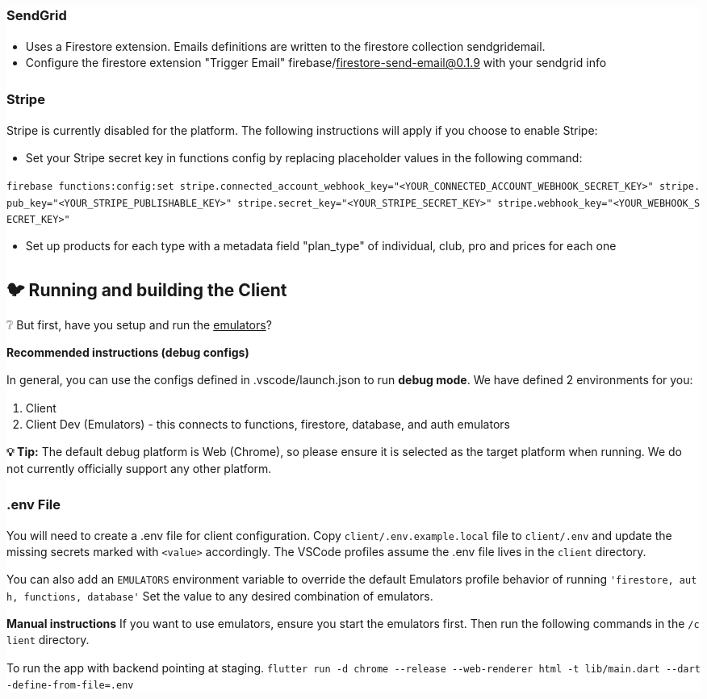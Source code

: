 ### SendGrid

- Uses a Firestore extension. Emails definitions are written to the firestore collection sendgridemail.
- Configure the firestore extension "Trigger Email" firebase/firestore-send-email@0.1.9 with your sendgrid info

### Stripe

Stripe is currently disabled for the platform. The following instructions will apply if you choose to enable Stripe:

- Set your Stripe secret key in functions config by replacing placeholder values in the following command:

```
firebase functions:config:set stripe.connected_account_webhook_key="<YOUR_CONNECTED_ACCOUNT_WEBHOOK_SECRET_KEY>" stripe.pub_key="<YOUR_STRIPE_PUBLISHABLE_KEY>" stripe.secret_key="<YOUR_STRIPE_SECRET_KEY>" stripe.webhook_key="<YOUR_WEBHOOK_SECRET_KEY>"
```

- Set up products for each type with a metadata field "plan_type" of individual, club, pro and prices for each one

## 🐦 Running and building the Client

:grey_question: But first, have you setup and run the [emulators](?id=emulators)?

**Recommended instructions (debug configs)**

In general, you can use the configs defined in .vscode/launch.json to run **debug mode**. We have defined 2 environments for you:

1. Client
2. Client Dev (Emulators) - this connects to functions, firestore, database, and auth emulators

**💡 Tip:** The default debug platform is Web (Chrome), so please ensure it is selected as the target platform when running. We do not currently officially support any other platform.

### .env File

You will need to create a .env file for client configuration. Copy `client/.env.example.local` file to `client/.env` and update the missing secrets marked with `<value>` accordingly. The VSCode profiles assume the .env file lives in the `client` directory.

You can also add an `EMULATORS` environment variable to override the default Emulators profile behavior of running `'firestore, auth, functions, database'` Set the value to any desired combination of emulators.

**Manual instructions**
If you want to use emulators, ensure you start the emulators first. Then run the following commands in the `/client` directory.

To run the app with backend pointing at staging.
`flutter run -d chrome --release --web-renderer html -t lib/main.dart --dart-define-from-file=.env`

